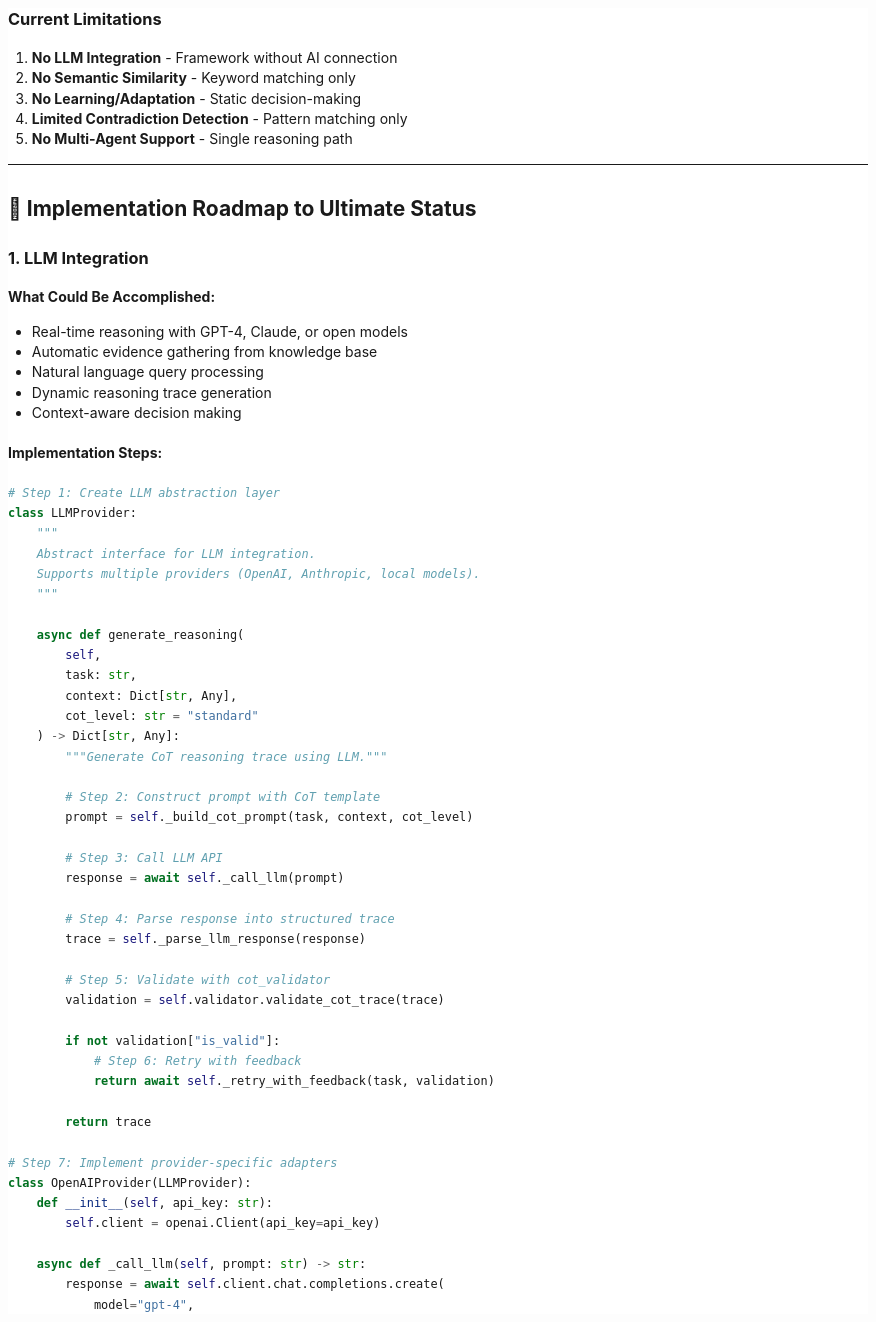 ### Current Limitations
1. **No LLM Integration** - Framework without AI connection
2. **No Semantic Similarity** - Keyword matching only
3. **No Learning/Adaptation** - Static decision-making
4. **Limited Contradiction Detection** - Pattern matching only
5. **No Multi-Agent Support** - Single reasoning path

---

## 🚀 Implementation Roadmap to Ultimate Status

### 1. LLM Integration
**What Could Be Accomplished:**
- Real-time reasoning with GPT-4, Claude, or open models
- Automatic evidence gathering from knowledge base
- Natural language query processing
- Dynamic reasoning trace generation
- Context-aware decision making

#### Implementation Steps:

```python
# Step 1: Create LLM abstraction layer
class LLMProvider:
    """
    Abstract interface for LLM integration.
    Supports multiple providers (OpenAI, Anthropic, local models).
    """
    
    async def generate_reasoning(
        self, 
        task: str, 
        context: Dict[str, Any],
        cot_level: str = "standard"
    ) -> Dict[str, Any]:
        """Generate CoT reasoning trace using LLM."""
        
        # Step 2: Construct prompt with CoT template
        prompt = self._build_cot_prompt(task, context, cot_level)
        
        # Step 3: Call LLM API
        response = await self._call_llm(prompt)
        
        # Step 4: Parse response into structured trace
        trace = self._parse_llm_response(response)
        
        # Step 5: Validate with cot_validator
        validation = self.validator.validate_cot_trace(trace)
        
        if not validation["is_valid"]:
            # Step 6: Retry with feedback
            return await self._retry_with_feedback(task, validation)
        
        return trace

# Step 7: Implement provider-specific adapters
class OpenAIProvider(LLMProvider):
    def __init__(self, api_key: str):
        self.client = openai.Client(api_key=api_key)
    
    async def _call_llm(self, prompt: str) -> str:
        response = await self.client.chat.completions.create(
            model="gpt-4",
```